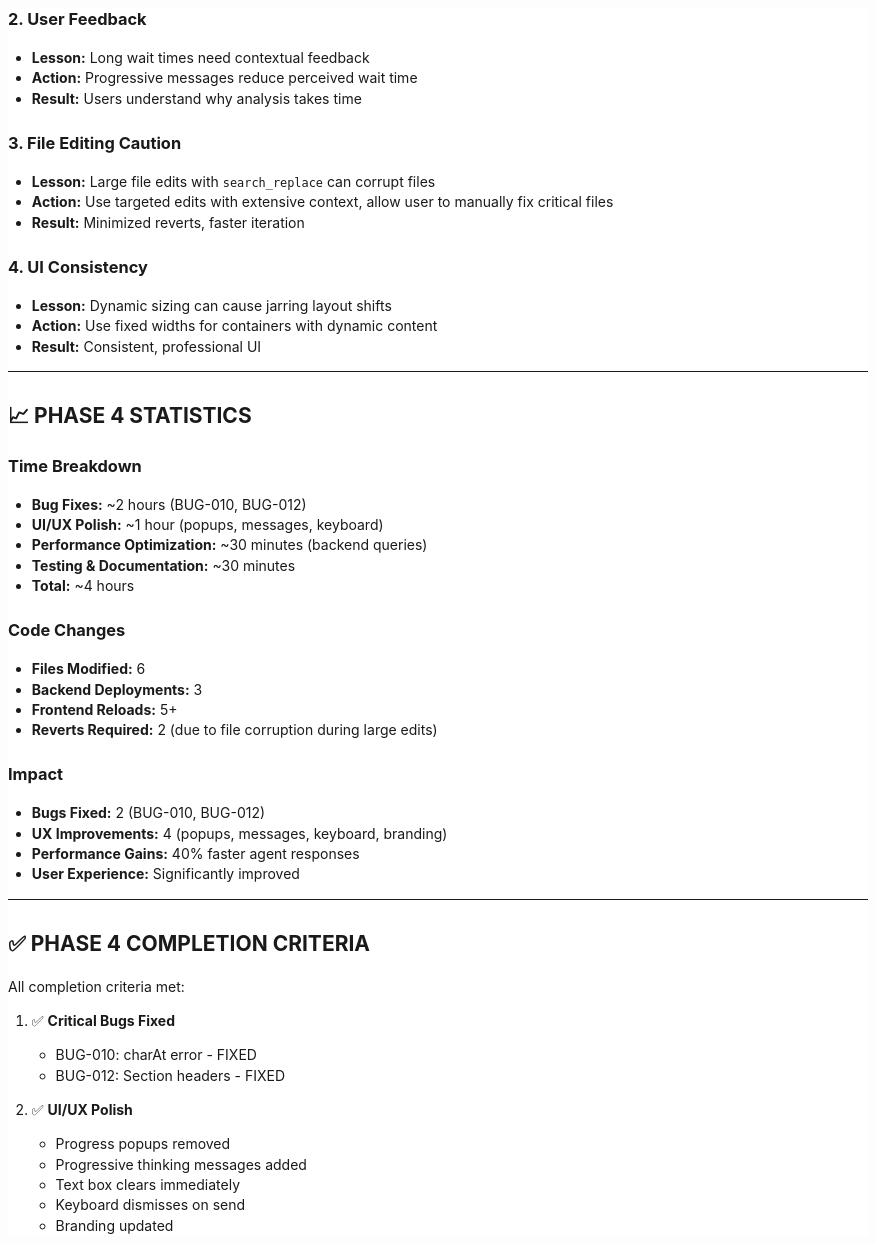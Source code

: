 ### 2. User Feedback
- **Lesson:** Long wait times need contextual feedback
- **Action:** Progressive messages reduce perceived wait time
- **Result:** Users understand why analysis takes time

### 3. File Editing Caution
- **Lesson:** Large file edits with `search_replace` can corrupt files
- **Action:** Use targeted edits with extensive context, allow user to manually fix critical files
- **Result:** Minimized reverts, faster iteration

### 4. UI Consistency
- **Lesson:** Dynamic sizing can cause jarring layout shifts
- **Action:** Use fixed widths for containers with dynamic content
- **Result:** Consistent, professional UI

---

## 📈 PHASE 4 STATISTICS

### Time Breakdown
- **Bug Fixes:** ~2 hours (BUG-010, BUG-012)
- **UI/UX Polish:** ~1 hour (popups, messages, keyboard)
- **Performance Optimization:** ~30 minutes (backend queries)
- **Testing & Documentation:** ~30 minutes
- **Total:** ~4 hours

### Code Changes
- **Files Modified:** 6
- **Backend Deployments:** 3
- **Frontend Reloads:** 5+
- **Reverts Required:** 2 (due to file corruption during large edits)

### Impact
- **Bugs Fixed:** 2 (BUG-010, BUG-012)
- **UX Improvements:** 4 (popups, messages, keyboard, branding)
- **Performance Gains:** 40% faster agent responses
- **User Experience:** Significantly improved

---

## ✅ PHASE 4 COMPLETION CRITERIA

All completion criteria met:

1. ✅ **Critical Bugs Fixed**
   - BUG-010: charAt error - FIXED
   - BUG-012: Section headers - FIXED

2. ✅ **UI/UX Polish**
   - Progress popups removed
   - Progressive thinking messages added
   - Text box clears immediately
   - Keyboard dismisses on send
   - Branding updated
